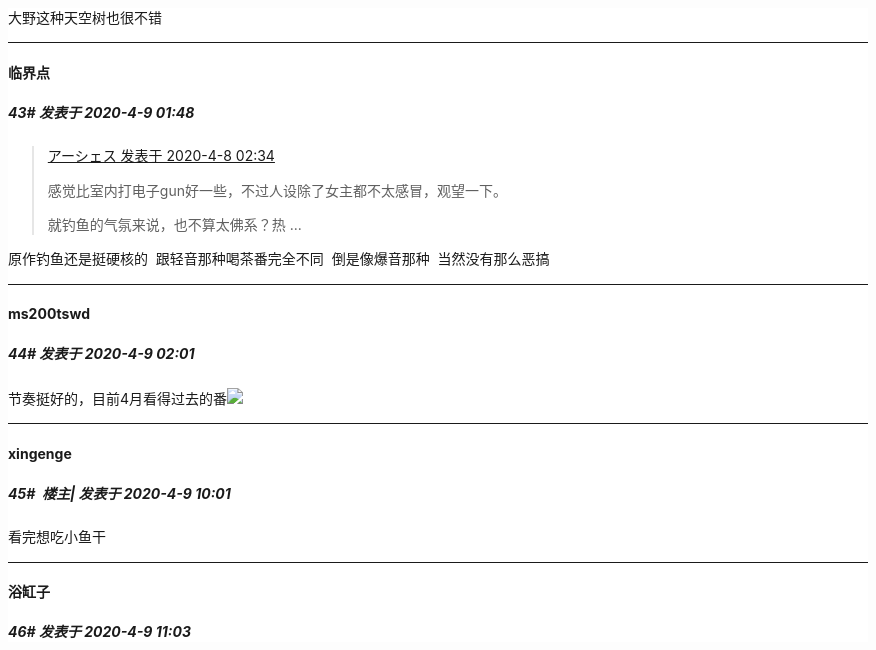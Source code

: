 大野这种天空树也很不错







*****

####  临界点  
##### 43#       发表于 2020-4-9 01:48



<blockquote><a href="httphttps://bbs.saraba1st.com/2b/forum.php?mod=redirect&amp;goto=findpost&amp;pid=47009727&amp;ptid=1824599" target="_blank">アーシェス 发表于 2020-4-8 02:34</a>

感觉比室内打电子gun好一些，不过人设除了女主都不太感冒，观望一下。

就钓鱼的气氛来说，也不算太佛系？热 ...</blockquote>
原作钓鱼还是挺硬核的  跟轻音那种喝茶番完全不同  倒是像爆音那种  当然没有那么恶搞







*****

####  ms200tswd  
##### 44#       发表于 2020-4-9 02:01




节奏挺好的，目前4月看得过去的番<img src="https://static.saraba1st.com/image/smiley/face2017/074.png" referrerpolicy="no-referrer">







*****

####  xingenge  
##### 45#         楼主| 发表于 2020-4-9 10:01




看完想吃小鱼干







*****

####  浴缸子  
##### 46#       发表于 2020-4-9 11:03


